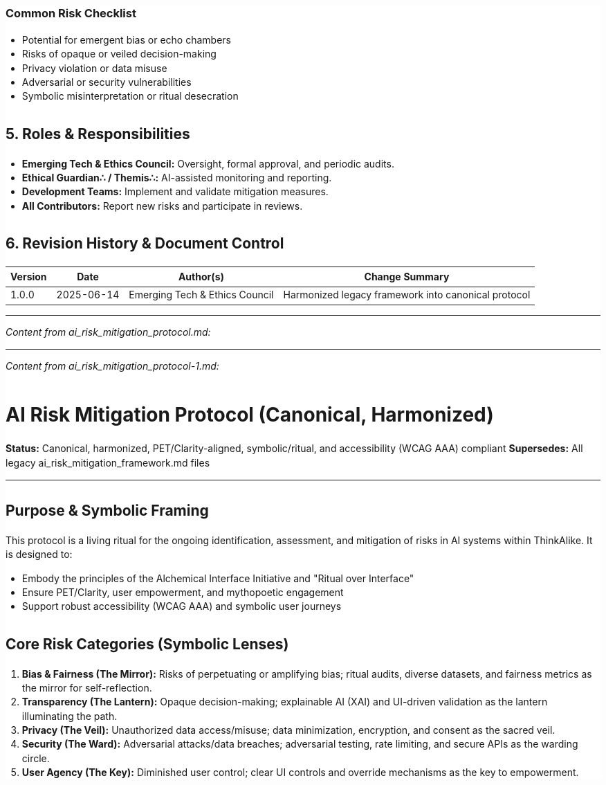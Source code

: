 ### Common Risk Checklist
- Potential for emergent bias or echo chambers
- Risks of opaque or veiled decision-making
- Privacy violation or data misuse
- Adversarial or security vulnerabilities
- Symbolic misinterpretation or ritual desecration

## 5. Roles & Responsibilities
- **Emerging Tech & Ethics Council:** Oversight, formal approval, and periodic audits.
- **Ethical Guardian∴ / Themis∴:** AI-assisted monitoring and reporting.
- **Development Teams:** Implement and validate mitigation measures.
- **All Contributors:** Report new risks and participate in reviews.

## 6. Revision History & Document Control
| Version | Date       | Author(s)                         | Change Summary                            |
|---------|------------|-----------------------------------|-------------------------------------------|
| 1.0.0   | 2025-06-14 | Emerging Tech & Ethics Council   | Harmonized legacy framework into canonical protocol |


---

*Content from ai_risk_mitigation_protocol.md:*




---

*Content from ai_risk_mitigation_protocol-1.md:*



# AI Risk Mitigation Protocol (Canonical, Harmonized)

**Status:** Canonical, harmonized, PET/Clarity-aligned, symbolic/ritual, and accessibility (WCAG AAA) compliant
**Supersedes:** All legacy ai_risk_mitigation_framework.md files

---

## Purpose & Symbolic Framing

This protocol is a living ritual for the ongoing identification, assessment, and mitigation of risks in AI systems within ThinkAlike. It is designed to:
- Embody the principles of the Alchemical Interface Initiative and "Ritual over Interface"
- Ensure PET/Clarity, user empowerment, and mythopoetic engagement
- Support robust accessibility (WCAG AAA) and symbolic user journeys

## Core Risk Categories (Symbolic Lenses)

1. **Bias & Fairness (The Mirror):** Risks of perpetuating or amplifying bias; ritual audits, diverse datasets, and fairness metrics as the mirror for self-reflection.
2. **Transparency (The Lantern):** Opaque decision-making; explainable AI (XAI) and UI-driven validation as the lantern illuminating the path.
3. **Privacy (The Veil):** Unauthorized data access/misuse; data minimization, encryption, and consent as the sacred veil.
4. **Security (The Ward):** Adversarial attacks/data breaches; adversarial testing, rate limiting, and secure APIs as the warding circle.
5. **User Agency (The Key):** Diminished user control; clear UI controls and override mechanisms as the key to empowerment.
